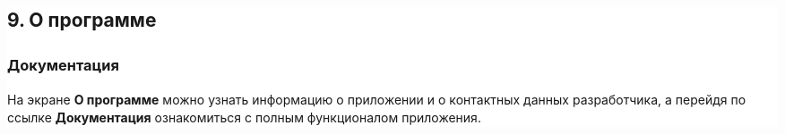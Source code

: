 ## 9. О программе
### Документация
На экране **О программе** можно узнать информацию о приложении и о контактных данных разработчика, а перейдя по ссылке **Документация** ознакомиться с полным функционалом приложения. 
